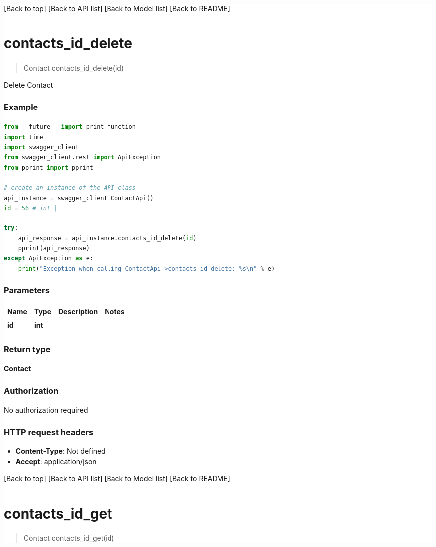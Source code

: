 [[Back to top]](#) [[Back to API list]](../README.md#documentation-for-api-endpoints) [[Back to Model list]](../README.md#documentation-for-models) [[Back to README]](../README.md)

# **contacts_id_delete**
> Contact contacts_id_delete(id)



Delete Contact

### Example
```python
from __future__ import print_function
import time
import swagger_client
from swagger_client.rest import ApiException
from pprint import pprint

# create an instance of the API class
api_instance = swagger_client.ContactApi()
id = 56 # int | 

try:
    api_response = api_instance.contacts_id_delete(id)
    pprint(api_response)
except ApiException as e:
    print("Exception when calling ContactApi->contacts_id_delete: %s\n" % e)
```

### Parameters

Name | Type | Description  | Notes
------------- | ------------- | ------------- | -------------
 **id** | **int**|  | 

### Return type

[**Contact**](Contact.md)

### Authorization

No authorization required

### HTTP request headers

 - **Content-Type**: Not defined
 - **Accept**: application/json

[[Back to top]](#) [[Back to API list]](../README.md#documentation-for-api-endpoints) [[Back to Model list]](../README.md#documentation-for-models) [[Back to README]](../README.md)

# **contacts_id_get**
> Contact contacts_id_get(id)
